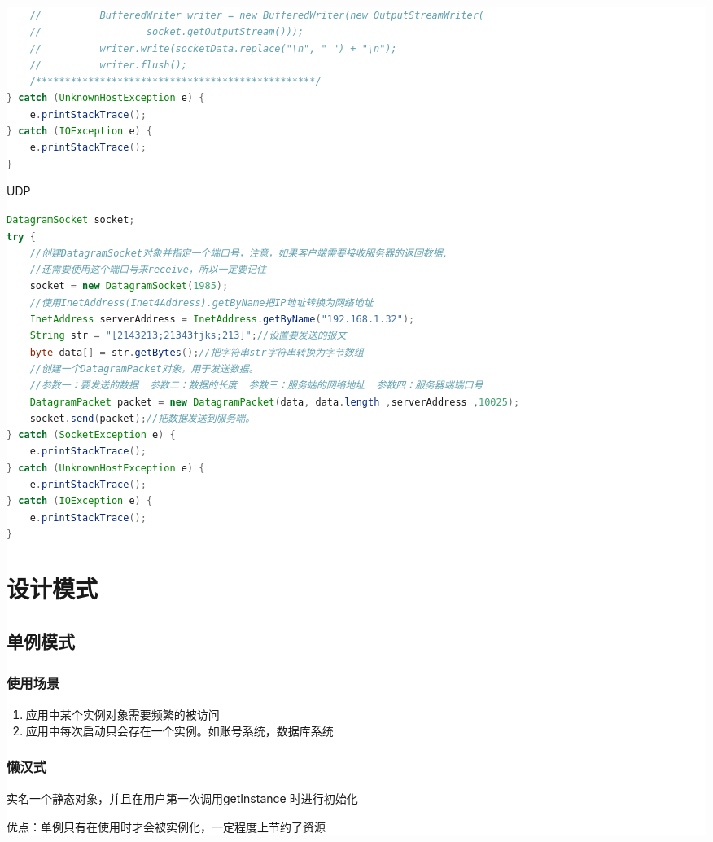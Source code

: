 ```java
    //          BufferedWriter writer = new BufferedWriter(new OutputStreamWriter(  
    //                  socket.getOutputStream()));  
    //          writer.write(socketData.replace("\n", " ") + "\n");  
    //          writer.flush();  
    /************************************************/  
} catch (UnknownHostException e) {  
    e.printStackTrace();  
} catch (IOException e) {  
    e.printStackTrace();  
}
```

UDP

```java
DatagramSocket socket;  
try {  
    //创建DatagramSocket对象并指定一个端口号，注意，如果客户端需要接收服务器的返回数据,  
    //还需要使用这个端口号来receive，所以一定要记住  
    socket = new DatagramSocket(1985);  
    //使用InetAddress(Inet4Address).getByName把IP地址转换为网络地址    
    InetAddress serverAddress = InetAddress.getByName("192.168.1.32");  
    String str = "[2143213;21343fjks;213]";//设置要发送的报文    
    byte data[] = str.getBytes();//把字符串str字符串转换为字节数组    
    //创建一个DatagramPacket对象，用于发送数据。    
    //参数一：要发送的数据  参数二：数据的长度  参数三：服务端的网络地址  参数四：服务器端端口号   
    DatagramPacket packet = new DatagramPacket(data, data.length ,serverAddress ,10025);    
    socket.send(packet);//把数据发送到服务端。    
} catch (SocketException e) {  
    e.printStackTrace();  
} catch (UnknownHostException e) {  
    e.printStackTrace();  
} catch (IOException e) {  
    e.printStackTrace();  
}    
```

# 设计模式

## 单例模式

### 使用场景

1. 应用中某个实例对象需要频繁的被访问
2. 应用中每次启动只会存在一个实例。如账号系统，数据库系统

### 懒汉式

实名一个静态对象，并且在用户第一次调用getInstance 时进行初始化

优点：单例只有在使用时才会被实例化，一定程度上节约了资源
